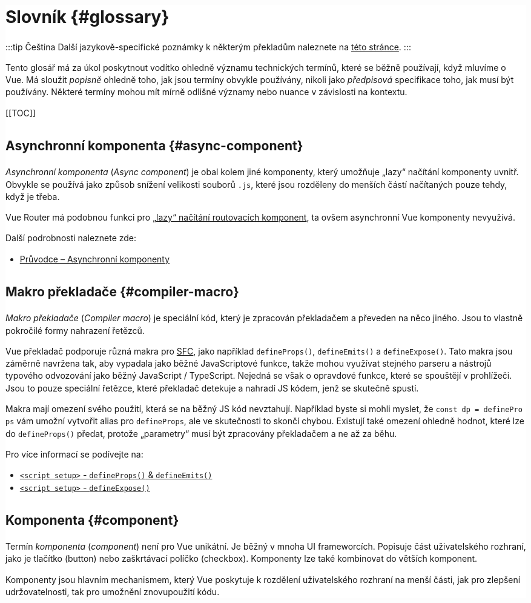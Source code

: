 # Slovník {#glossary}

:::tip Čeština
Další jazykově-specifické poznámky k některým překladům naleznete na [této stránce](/about/cs).
:::

Tento glosář má za úkol poskytnout vodítko ohledně významu technických termínů, které se běžně používají, když mluvíme o Vue. Má sloužit *popisně* ohledně toho, jak jsou termíny obvykle používány, nikoli jako *předpisová* specifikace toho, jak musí být používány. Některé termíny mohou mít mírně odlišné významy nebo nuance v závislosti na kontextu.

[[TOC]]

## Asynchronní komponenta {#async-component}

*Asynchronní komponenta* (*Async component*) je obal kolem jiné komponenty, který umožňuje „lazy“ načítání komponenty uvnitř. Obvykle se používá jako způsob snížení velikosti souborů `.js`, které jsou rozděleny do menších částí načítaných pouze tehdy, když je třeba.

Vue Router má podobnou funkci pro [„lazy“ načítání routovacích komponent](https://router.vuejs.org/guide/advanced/lazy-loading.html), ta ovšem asynchronní Vue komponenty nevyužívá.

Další podrobnosti naleznete zde:
- [Průvodce – Asynchronní komponenty](/guide/components/async.html)

## Makro překladače {#compiler-macro}

*Makro překladače* (*Compiler macro*) je speciální kód, který je zpracován překladačem a&nbsp;převeden na něco jiného. Jsou to vlastně pokročilé formy nahrazení řetězců.

Vue překladač podporuje různá makra pro [SFC](#single-file-component), jako například `defineProps()`, `defineEmits()` a `defineExpose()`. Tato makra jsou záměrně navržena tak, aby vypadala jako běžné JavaScriptové funkce, takže mohou využívat stejného parseru a nástrojů typového odvozování jako běžný JavaScript / TypeScript. Nejedná se však o opravdové funkce, které se spouštějí v prohlížeči. Jsou to pouze speciální řetězce, které překladač detekuje a nahradí JS kódem, jenž se skutečně spustí.

Makra mají omezení svého použití, která se na běžný JS kód nevztahují. Například byste si mohli myslet, že `const dp = defineProps` vám umožní vytvořit alias pro `defineProps`, ale ve skutečnosti to skončí chybou. Existují také omezení ohledně hodnot, které lze do `defineProps()` předat, protože „parametry“ musí být zpracovány překladačem a ne až za běhu.

Pro více informací se podívejte na:
- [`<script setup>` - `defineProps()` & `defineEmits()`](/api/sfc-script-setup.html#defineprops-defineemits)
- [`<script setup>` - `defineExpose()`](/api/sfc-script-setup.html#defineexpose)

## Komponenta {#component}

Termín *komponenta* (*component*) není pro Vue unikátní. Je běžný v mnoha UI frameworcích. Popisuje část uživatelského rozhraní, jako je tlačítko (button) nebo zaškrtávací políčko (checkbox). Komponenty lze také kombinovat do větších komponent.

Komponenty jsou hlavním mechanismem, který Vue poskytuje k rozdělení uživatelského rozhraní na menší části, jak pro zlepšení udržovatelnosti, tak pro umožnění znovupoužití kódu.
